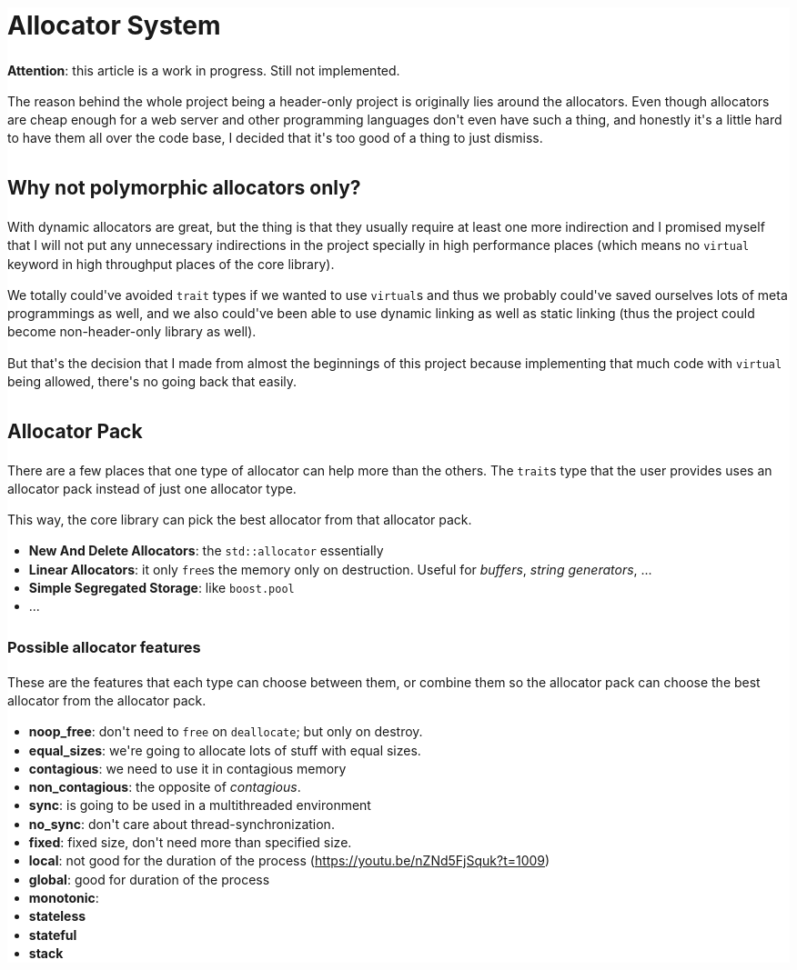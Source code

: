 # Allocator System

__Attention__: this article is a work in progress. Still not implemented.

The reason behind the whole project being a header-only project is originally lies around
the allocators. Even though allocators are cheap enough for a web server and other programming
languages don't even have such a thing, and honestly it's a little hard to have them all over
the code base, I decided that it's too good of a thing to just dismiss.

## Why not polymorphic allocators only?

With dynamic allocators are great, but the thing is that they usually require
at least one more indirection and I promised myself that I will not put any
unnecessary indirections in the project specially in high performance places
(which means no `virtual` keyword in high throughput places of the core library).

We totally could've avoided `trait` types if we wanted to use `virtual`s and thus
we probably could've saved ourselves lots of meta programmings as well, and we also
could've been able to use dynamic linking as well as static linking (thus the project
could become non-header-only library as well).

But that's the decision that I made from almost the beginnings of this project
because implementing that much code with `virtual` being allowed, there's no going
back that easily.

## Allocator Pack

There are a few places that one type of allocator can help more than the others.
The `trait`s type that the user provides uses an allocator pack instead of just one
allocator type.

This way, the core library can pick the best allocator from that allocator pack.

- __New And Delete Allocators__: the `std::allocator` essentially
- __Linear Allocators__: it only `free`s the memory only on destruction. Useful for _buffers_, _string generators_, ...
- __Simple Segregated Storage__: like `boost.pool`
- ...

### Possible allocator features

These are the features that each type can choose between them, or
combine them so the allocator pack can choose the best allocator from
the allocator pack.

- __noop_free__: don't need to `free` on `deallocate`; but only on destroy.
- __equal_sizes__: we're going to allocate lots of stuff with equal sizes.
- __contagious__: we need to use it in contagious memory
- __non_contagious__: the opposite of _contagious_.
- __sync__: is going to be used in a multithreaded environment
- __no_sync__: don't care about thread-synchronization.
- __fixed__: fixed size, don't need more than specified size.
- __local__: not good for the duration of the process (https://youtu.be/nZNd5FjSquk?t=1009)
- __global__: good for duration of the process
- __monotonic__:
- __stateless__
- __stateful__
- __stack__
